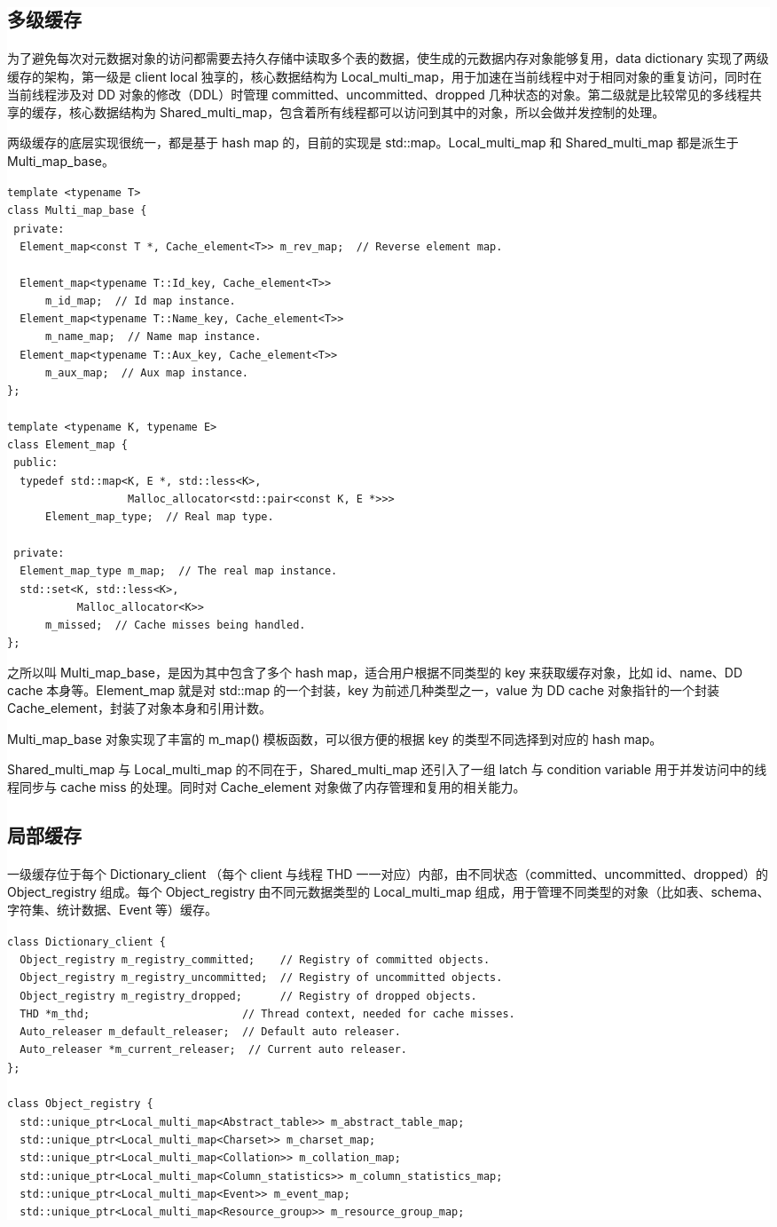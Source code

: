 ## 多级缓存
为了避免每次对元数据对象的访问都需要去持久存储中读取多个表的数据，使生成的元数据内存对象能够复用，data dictionary 实现了两级缓存的架构，第一级是 client local 独享的，核心数据结构为 Local_multi_map，用于加速在当前线程中对于相同对象的重复访问，同时在当前线程涉及对 DD 对象的修改（DDL）时管理 committed、uncommitted、dropped 几种状态的对象。第二级就是比较常见的多线程共享的缓存，核心数据结构为 Shared_multi_map，包含着所有线程都可以访问到其中的对象，所以会做并发控制的处理。

两级缓存的底层实现很统一，都是基于 hash map 的，目前的实现是 std::map。Local_multi_map 和 Shared_multi_map 都是派生于 Multi_map_base。
```
template <typename T>
class Multi_map_base {
 private:
  Element_map<const T *, Cache_element<T>> m_rev_map;  // Reverse element map.

  Element_map<typename T::Id_key, Cache_element<T>>
      m_id_map;  // Id map instance.
  Element_map<typename T::Name_key, Cache_element<T>>
      m_name_map;  // Name map instance.
  Element_map<typename T::Aux_key, Cache_element<T>>
      m_aux_map;  // Aux map instance.
};

template <typename K, typename E>
class Element_map {
 public:
  typedef std::map<K, E *, std::less<K>,
                   Malloc_allocator<std::pair<const K, E *>>>
      Element_map_type;  // Real map type.

 private:
  Element_map_type m_map;  // The real map instance.
  std::set<K, std::less<K>,
           Malloc_allocator<K>>
      m_missed;  // Cache misses being handled.
};
```
之所以叫 Multi_map_base，是因为其中包含了多个 hash map，适合用户根据不同类型的 key 来获取缓存对象，比如 id、name、DD cache 本身等。Element_map 就是对 std::map 的一个封装，key 为前述几种类型之一，value 为 DD cache 对象指针的一个封装 Cache_element，封装了对象本身和引用计数。

Multi_map_base 对象实现了丰富的 m_map() 模板函数，可以很方便的根据 key 的类型不同选择到对应的 hash map。

Shared_multi_map 与 Local_multi_map 的不同在于，Shared_multi_map 还引入了一组 latch 与 condition variable 用于并发访问中的线程同步与 cache miss 的处理。同时对 Cache_element 对象做了内存管理和复用的相关能力。

## 局部缓存
一级缓存位于每个 Dictionary_client （每个 client 与线程 THD 一一对应）内部，由不同状态（committed、uncommitted、dropped）的 Object_registry 组成。每个 Object_registry 由不同元数据类型的 Local_multi_map 组成，用于管理不同类型的对象（比如表、schema、字符集、统计数据、Event 等）缓存。
```
class Dictionary_client {
  Object_registry m_registry_committed;    // Registry of committed objects.
  Object_registry m_registry_uncommitted;  // Registry of uncommitted objects.
  Object_registry m_registry_dropped;      // Registry of dropped objects.
  THD *m_thd;                        // Thread context, needed for cache misses.
  Auto_releaser m_default_releaser;  // Default auto releaser.
  Auto_releaser *m_current_releaser;  // Current auto releaser.
};

class Object_registry {
  std::unique_ptr<Local_multi_map<Abstract_table>> m_abstract_table_map;
  std::unique_ptr<Local_multi_map<Charset>> m_charset_map;
  std::unique_ptr<Local_multi_map<Collation>> m_collation_map;
  std::unique_ptr<Local_multi_map<Column_statistics>> m_column_statistics_map;
  std::unique_ptr<Local_multi_map<Event>> m_event_map;
  std::unique_ptr<Local_multi_map<Resource_group>> m_resource_group_map;
```